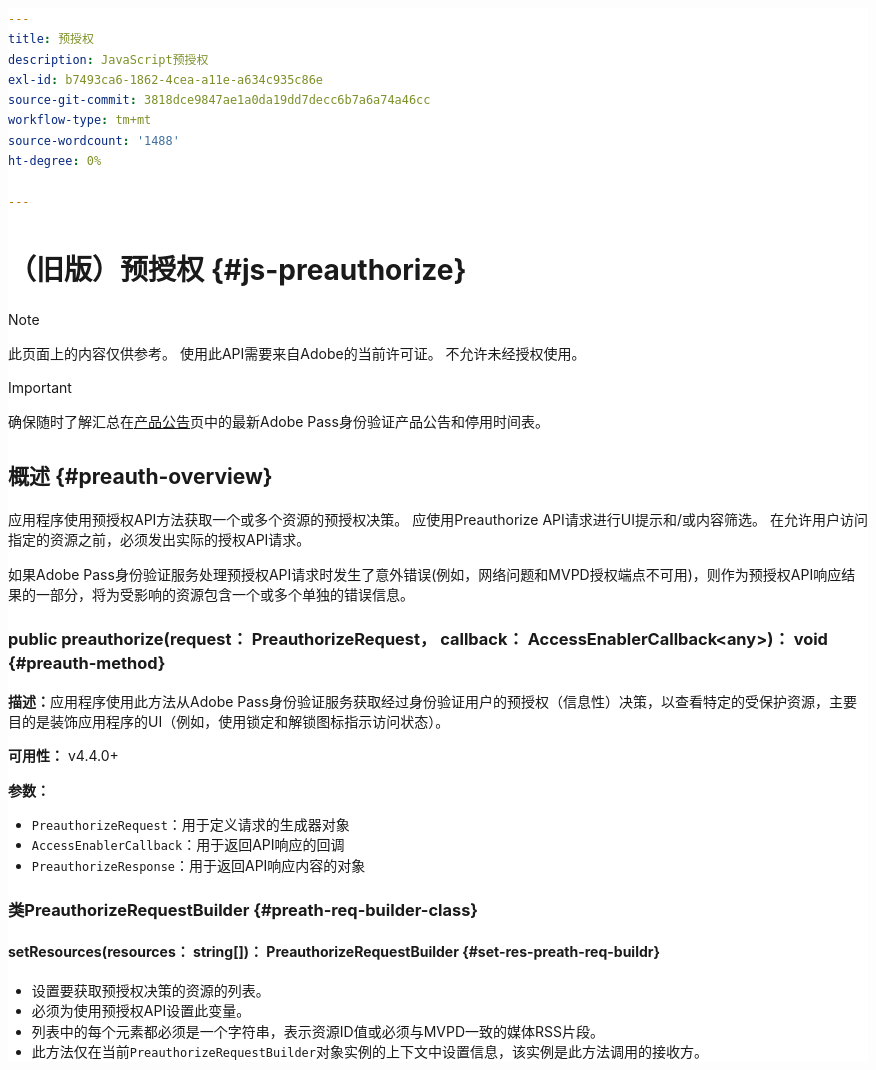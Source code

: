 ```yaml
---
title: 预授权
description: JavaScript预授权
exl-id: b7493ca6-1862-4cea-a11e-a634c935c86e
source-git-commit: 3818dce9847ae1a0da19dd7decc6b7a6a74a46cc
workflow-type: tm+mt
source-wordcount: '1488'
ht-degree: 0%

---
```


# （旧版）预授权 {#js-preauthorize}

>[!NOTE]
>
>此页面上的内容仅供参考。 使用此API需要来自Adobe的当前许可证。 不允许未经授权使用。

>[!IMPORTANT]
>
> 确保随时了解汇总在[产品公告](/help/authentication/product-announcements.md)页中的最新Adobe Pass身份验证产品公告和停用时间表。

## 概述 {#preauth-overview}

应用程序使用预授权API方法获取一个或多个资源的预授权决策。 应使用Preauthorize API请求进行UI提示和/或内容筛选。 在允许用户访问指定的资源之前，必须发出实际的授权API请求。

如果Adobe Pass身份验证服务处理预授权API请求时发生了意外错误(例如，网络问题和MVPD授权端点不可用)，则作为预授权API响应结果的一部分，将为受影响的资源包含一个或多个单独的错误信息。

### public preauthorize(request： PreauthorizeRequest， callback： AccessEnablerCallback&lt;any>)： void {#preauth-method}

**描述：**&#x200B;应用程序使用此方法从Adobe Pass身份验证服务获取经过身份验证用户的预授权（信息性）决策，以查看特定的受保护资源，主要目的是装饰应用程序的UI（例如，使用锁定和解锁图标指示访问状态）。

**可用性：** v4.4.0+

**参数：**

* `PreauthorizeRequest`：用于定义请求的生成器对象
* `AccessEnablerCallback`：用于返回API响应的回调
* `PreauthorizeResponse`：用于返回API响应内容的对象

### 类PreauthorizeRequestBuilder {#preath-req-builder-class}

#### setResources(resources： string[])： PreauthorizeRequestBuilder {#set-res-preath-req-buildr}

* 设置要获取预授权决策的资源的列表。
* 必须为使用预授权API设置此变量。
* 列表中的每个元素都必须是一个字符串，表示资源ID值或必须与MVPD一致的媒体RSS片段。
* 此方法仅在当前`PreauthorizeRequestBuilder`对象实例的上下文中设置信息，该实例是此方法调用的接收方。
